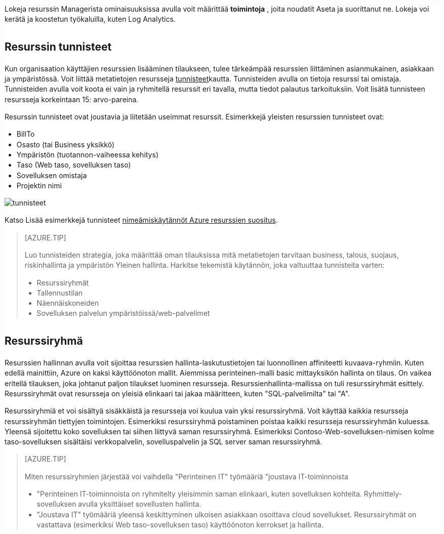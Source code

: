 Lokeja resurssin Managerista ominaisuuksissa avulla voit määrittää **toimintoja** , joita noudatit Aseta ja suorittanut ne. Lokeja voi kerätä ja koostetun työkaluilla, kuten Log Analytics.

## <a name="resource-tags"></a>Resurssin tunnisteet

Kun organisaation käyttäjien resurssien lisääminen tilaukseen, tulee tärkeämpää resurssien liittäminen asianmukainen, asiakkaan ja ympäristössä. Voit liittää metatietojen resursseja [tunnisteet](resource-group-using-tags.md)kautta. Tunnisteiden avulla on tietoja resurssi tai omistaja. Tunnisteiden avulla voit koota ei vain ja ryhmitellä resurssit eri tavalla, mutta tiedot palautus tarkoituksiin. Voit lisätä tunnisteen resursseja korkeintaan 15: arvo-pareina. 

Resurssin tunnisteet ovat joustavia ja liitetään useimmat resurssit. Esimerkkejä yleisten resurssien tunnisteet ovat:

- BillTo
- Osasto (tai Business yksikkö)
- Ympäristön (tuotannon-vaiheessa kehitys)
- Taso (Web taso, sovelluksen taso)
- Sovelluksen omistaja
- Projektin nimi

![tunnisteet](./media/resource-manager-subscription-governance/resource-group-tagging.png)

Katso Lisää esimerkkejä tunnisteet [nimeämiskäytännöt Azure resurssien suositus](./guidance/guidance-naming-conventions.md).

> [AZURE.TIP]
>
> Luo tunnisteiden strategia, joka määrittää oman tilauksissa mitä metatietojen tarvitaan business, talous, suojaus, riskinhallinta ja ympäristön Yleinen hallinta. Harkitse tekemistä käytännön, joka valtuuttaa tunnisteita varten:
>
> - Resurssiryhmät
> - Tallennustilan
> - Näennäiskoneiden
> - Sovelluksen palvelun ympäristöissä/web-palvelimet

## <a name="resource-group"></a>Resurssiryhmä 

Resurssien hallinnan avulla voit sijoittaa resurssien hallinta-laskutustietojen tai luonnollinen affiniteetti kuvaava-ryhmiin. Kuten edellä mainittiin, Azure on kaksi käyttöönoton mallit. Aiemmissa perinteinen-malli basic mittayksikön hallinta on tilaus. On vaikea eritellä tilauksen, joka johtanut paljon tilaukset luominen resursseja. Resurssienhallinta-mallissa on tuli resurssiryhmät esittely. Resurssiryhmät ovat resursseja on yleisiä elinkaari tai jakaa määritteen, kuten "SQL-palvelimilta" tai "A".

Resurssiryhmiä et voi sisältyä sisäkkäistä ja resursseja voi kuulua vain yksi resurssiryhmä. Voit käyttää kaikkia resursseja resurssiryhmän tiettyjen toimintojen. Esimerkiksi resurssiryhmä poistaminen poistaa kaikki resursseja resurssiryhmän kuluessa. Yleensä sijoitettu koko sovelluksen tai siihen liittyvä saman resurssiryhmä. Esimerkiksi Contoso-Web-sovelluksen-nimisen kolme taso-sovelluksen sisältäisi verkkopalvelin, sovelluspalvelin ja SQL server saman resurssiryhmä.

> [AZURE.TIP]
>
> Miten resurssiryhmien järjestää voi vaihdella "Perinteinen IT" työmääriä "joustava IT-toiminnoista
>
> - "Perinteinen IT-toiminnoista on ryhmitelty yleisimmin saman elinkaari, kuten sovelluksen kohteita. Ryhmittely-sovelluksen avulla yksittäiset sovellusten hallinta.
> - "Joustava IT" työmääriä yleensä keskittyminen ulkoisen asiakkaan osoittava cloud sovellukset. Resurssiryhmät on vastattava (esimerkiksi Web taso-sovelluksen taso) käyttöönoton kerrokset ja hallinta.
